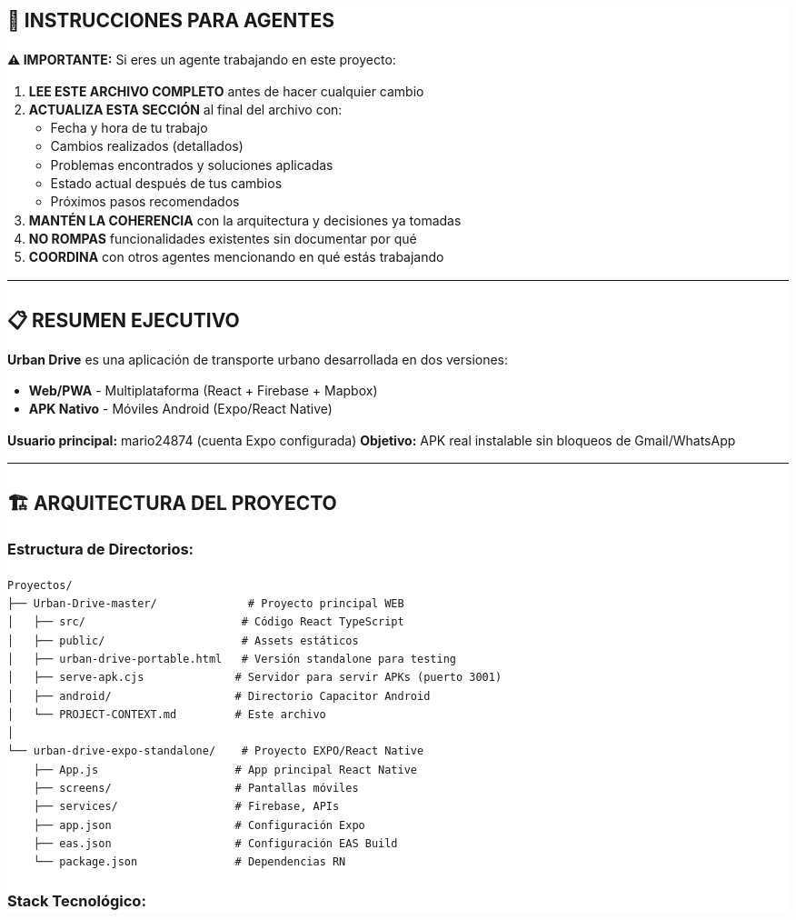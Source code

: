 
## 🤖 INSTRUCCIONES PARA AGENTES

**⚠️ IMPORTANTE:** Si eres un agente trabajando en este proyecto:

1. **LEE ESTE ARCHIVO COMPLETO** antes de hacer cualquier cambio
2. **ACTUALIZA ESTA SECCIÓN** al final del archivo con:
   - Fecha y hora de tu trabajo
   - Cambios realizados (detallados)
   - Problemas encontrados y soluciones aplicadas
   - Estado actual después de tus cambios
   - Próximos pasos recomendados
3. **MANTÉN LA COHERENCIA** con la arquitectura y decisiones ya tomadas
4. **NO ROMPAS** funcionalidades existentes sin documentar por qué
5. **COORDINA** con otros agentes mencionando en qué estás trabajando

---

## 📋 RESUMEN EJECUTIVO

**Urban Drive** es una aplicación de transporte urbano desarrollada en dos versiones:
- **Web/PWA** - Multiplataforma (React + Firebase + Mapbox)
- **APK Nativo** - Móviles Android (Expo/React Native)

**Usuario principal:** mario24874 (cuenta Expo configurada)
**Objetivo:** APK real instalable sin bloqueos de Gmail/WhatsApp

---

## 🏗️ ARQUITECTURA DEL PROYECTO

### **Estructura de Directorios:**
```
Proyectos/
├── Urban-Drive-master/              # Proyecto principal WEB
│   ├── src/                        # Código React TypeScript
│   ├── public/                     # Assets estáticos
│   ├── urban-drive-portable.html   # Versión standalone para testing
│   ├── serve-apk.cjs              # Servidor para servir APKs (puerto 3001)
│   ├── android/                   # Directorio Capacitor Android
│   └── PROJECT-CONTEXT.md         # Este archivo
│
└── urban-drive-expo-standalone/    # Proyecto EXPO/React Native
    ├── App.js                     # App principal React Native
    ├── screens/                   # Pantallas móviles
    ├── services/                  # Firebase, APIs
    ├── app.json                   # Configuración Expo
    ├── eas.json                   # Configuración EAS Build
    └── package.json               # Dependencias RN
```

### **Stack Tecnológico:**
